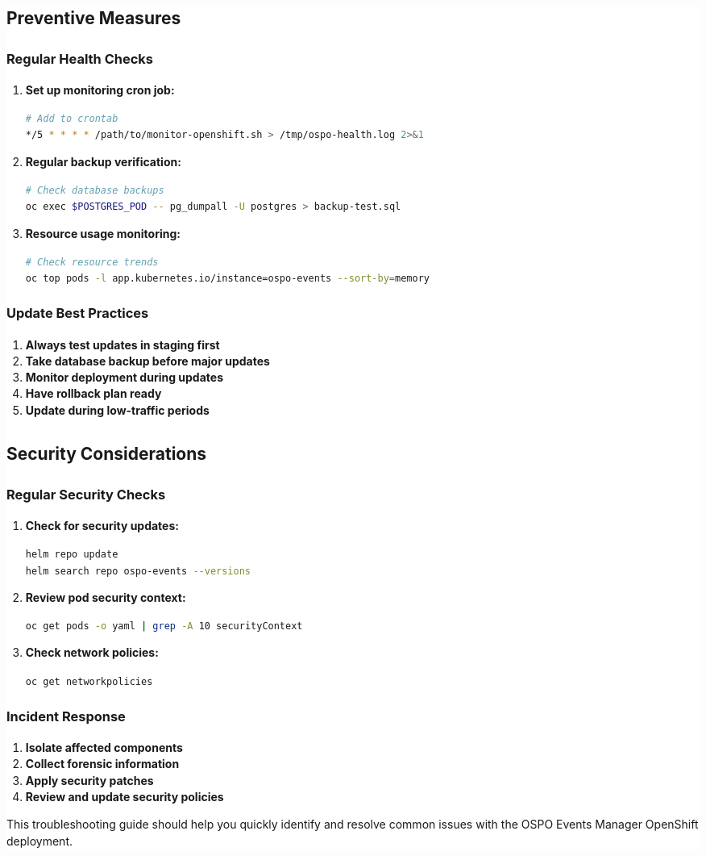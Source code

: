 ## Preventive Measures

### Regular Health Checks

1. **Set up monitoring cron job:**
   ```bash
   # Add to crontab
   */5 * * * * /path/to/monitor-openshift.sh > /tmp/ospo-health.log 2>&1
   ```

2. **Regular backup verification:**
   ```bash
   # Check database backups
   oc exec $POSTGRES_POD -- pg_dumpall -U postgres > backup-test.sql
   ```

3. **Resource usage monitoring:**
   ```bash
   # Check resource trends
   oc top pods -l app.kubernetes.io/instance=ospo-events --sort-by=memory
   ```

### Update Best Practices

1. **Always test updates in staging first**
2. **Take database backup before major updates**
3. **Monitor deployment during updates**
4. **Have rollback plan ready**
5. **Update during low-traffic periods**

## Security Considerations

### Regular Security Checks

1. **Check for security updates:**
   ```bash
   helm repo update
   helm search repo ospo-events --versions
   ```

2. **Review pod security context:**
   ```bash
   oc get pods -o yaml | grep -A 10 securityContext
   ```

3. **Check network policies:**
   ```bash
   oc get networkpolicies
   ```

### Incident Response

1. **Isolate affected components**
2. **Collect forensic information**
3. **Apply security patches**
4. **Review and update security policies**

This troubleshooting guide should help you quickly identify and resolve common issues with the OSPO Events Manager OpenShift deployment.